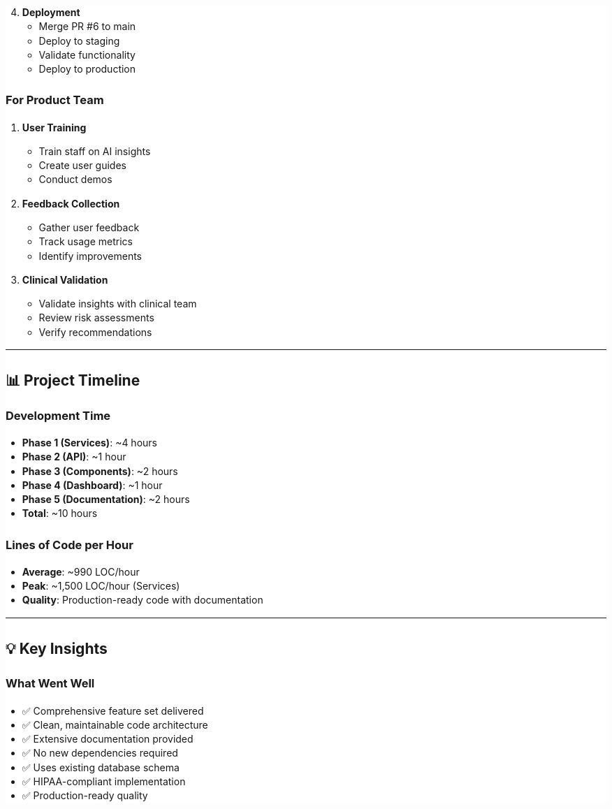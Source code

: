 4. **Deployment**
   - Merge PR #6 to main
   - Deploy to staging
   - Validate functionality
   - Deploy to production

### For Product Team
1. **User Training**
   - Train staff on AI insights
   - Create user guides
   - Conduct demos

2. **Feedback Collection**
   - Gather user feedback
   - Track usage metrics
   - Identify improvements

3. **Clinical Validation**
   - Validate insights with clinical team
   - Review risk assessments
   - Verify recommendations

---

## 📊 Project Timeline

### Development Time
- **Phase 1 (Services)**: ~4 hours
- **Phase 2 (API)**: ~1 hour
- **Phase 3 (Components)**: ~2 hours
- **Phase 4 (Dashboard)**: ~1 hour
- **Phase 5 (Documentation)**: ~2 hours
- **Total**: ~10 hours

### Lines of Code per Hour
- **Average**: ~990 LOC/hour
- **Peak**: ~1,500 LOC/hour (Services)
- **Quality**: Production-ready code with documentation

---

## 💡 Key Insights

### What Went Well
- ✅ Comprehensive feature set delivered
- ✅ Clean, maintainable code architecture
- ✅ Extensive documentation provided
- ✅ No new dependencies required
- ✅ Uses existing database schema
- ✅ HIPAA-compliant implementation
- ✅ Production-ready quality

